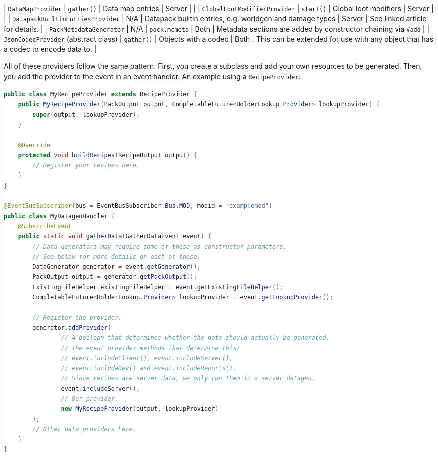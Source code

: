 | [`DataMapProvider`][datamapprovider]                 | `gather()`                       | Data map entries                                                        | Server |                                                                                                                                                                                                                               |
| [`GlobalLootModifierProvider`][glmprovider]          | `start()`                        | Global loot modifiers                                                   | Server |                                                                                                                                                                                                                               |
| [`DatapackBuiltinEntriesProvider`][datapackprovider] | N/A                              | Datapack builtin entries, e.g. worldgen and [damage types][damagetypes] | Server | See linked article for details.                                                                                                                                                                                               |
| `PackMetadataGenerator`                              | N/A                              | `pack.mcmeta`                                                           | Both   | Metadata sections are added by constructor chaining via `#add`                                                                                                                                                                |
| `JsonCodecProvider` (abstract class)                 | `gather()`                       | Objects with a codec                                                    | Both   | This can be extended for use with any object that has a codec to encode data to.                                                                                                                                              |

All of these providers follow the same pattern. First, you create a subclass and add your own resources to be generated. Then, you add the provider to the event in an [event handler][eventhandler]. An example using a `RecipeProvider`:

```java
public class MyRecipeProvider extends RecipeProvider {
    public MyRecipeProvider(PackOutput output, CompletableFuture<HolderLookup.Provider> lookupProvider) {
        super(output, lookupProvider);
    }
    
    @Override
    protected void buildRecipes(RecipeOutput output) {
        // Register your recipes here.
    }
}

@EventBusSubscriber(bus = EventBusSubscriber.Bus.MOD, modid = "examplemod")
public class MyDatagenHandler {
    @SubscribeEvent
    public static void gatherData(GatherDataEvent event) {
        // Data generators may require some of these as constructor parameters.
        // See below for more details on each of these.
        DataGenerator generator = event.getGenerator();
        PackOutput output = generator.getPackOutput();
        ExistingFileHelper existingFileHelper = event.getExistingFileHelper();
        CompletableFuture<HolderLookup.Provider> lookupProvider = event.getLookupProvider();
        
        // Register the provider.
        generator.addProvider(
                // A boolean that determines whether the data should actually be generated.
                // The event provides methods that determine this:
                // event.includeClient(), event.includeServer(),
                // event.includeDev() and event.includeReports().
                // Since recipes are server data, we only run them in a server datagen.
                event.includeServer(),
                // Our provider.
                new MyRecipeProvider(output, lookupProvider)
        );
        // Other data providers here.
    }
}
```


[advancementprovider]: server/advancements.md#data-generation
[advancements]: server/advancements.md
[blockstateprovider]: client/models/datagen.md#block-model-datagen
[bsfile]: client/models/index.md#blockstate-files
[chattype]: https://minecraft.wiki/w/Chat_type
[damagetypes]: server/damagetypes.md
[datamap]: server/datamaps/index.md
[datamapprovider]: server/datamaps/index.md#data-generation
[datapackcmd]: https://minecraft.wiki/w/Commands/datapack
[datapackprovider]: ../concepts/registries.md#data-generation-for-datapack-registries
[event]: ../concepts/events.md
[eventhandler]: ../concepts/events.md#registering-an-event-handler
[function]: https://minecraft.wiki/w/Function_(Java_Edition)
[glm]: server/glm.md
[glmprovider]: ../datagen/glm.md
[itemmodelprovider]: client/models/datagen.md#item-model-datagen
[itemmodifier]: https://minecraft.wiki/w/Item_modifier
[langprovider]: client/i18n.md#datagen
[lifecycle]: ../concepts/events.md#the-mod-lifecycle
[logicalsides]: ../concepts/sides.md#the-logical-side
[loottableprovider]: ../datagen/loottables.md
[loottables]: server/loottables/index.md
[mcwiki]: https://minecraft.wiki
[mcwikidatapacks]: https://minecraft.wiki/w/Data_pack
[mcwikiresourcepacks]: https://minecraft.wiki/w/Resource_pack
[models]: client/models/index.md
[packmcmeta]: #packmcmeta
[packmcmetadatapack]: https://minecraft.wiki/w/Data_pack#pack.mcmeta
[packmcmetaresourcepack]: https://minecraft.wiki/w/Resource_pack#Contents
[particleprovider]: client/particles.md#datagen
[particles]: client/particles.md
[predicate]: https://minecraft.wiki/w/Predicate
[recipeprovider]: ../datagen/recipes.md
[recipes]: server/recipes/index.md
[sides]: ../concepts/sides.md
[soundprovider]: client/sounds.md#datagen
[sounds]: client/sounds.md
[tags]: server/tags.md
[tagsprovider]: ../datagen/tags.md
[textures]: client/textures.md
[translations]: client/i18n.md#language-files